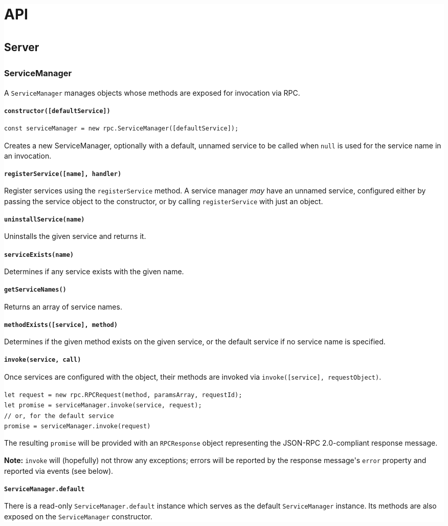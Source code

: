 API
===

Server
------

### ServiceManager

A `ServiceManager` manages objects whose methods are exposed for invocation via
RPC.

**`constructor([defaultService])`**

    const serviceManager = new rpc.ServiceManager([defaultService]);

Creates a new ServiceManager, optionally with a default, unnamed service to be
called when `null` is used for the service name in an invocation.

**`registerService([name], handler)`**

Register services using the `registerService` method. A service manager _may_
have an unnamed service, configured either by passing the service object to the
constructor, or by calling `registerService` with just an object.

**`uninstallService(name)`**

Uninstalls the given service and returns it.

**`serviceExists(name)`**

Determines if any service exists with the given name.

**`getServiceNames()`**

Returns an array of service names.

**`methodExists([service], method)`**

Determines if the given method exists on the given service, or the default
service if no service name is specified.

**`invoke(service, call)`**

Once services are configured with the object, their methods are invoked via
`invoke([service], requestObject)`.

    let request = new rpc.RPCRequest(method, paramsArray, requestId);
    let promise = serviceManager.invoke(service, request);
    // or, for the default service
    promise = serviceManager.invoke(request)

The resulting `promise` will be provided with an `RPCResponse` object
representing the JSON-RPC 2.0-compliant response message.

**Note:** `invoke` will (hopefully) not throw any exceptions; errors will be
reported by the response message's `error` property and reported via events
(see below).

**`ServiceManager.default`**

There is a read-only `ServiceManager.default` instance which serves as the
default `ServiceManager` instance. Its methods are also exposed on the
`ServiceManager` constructor.
